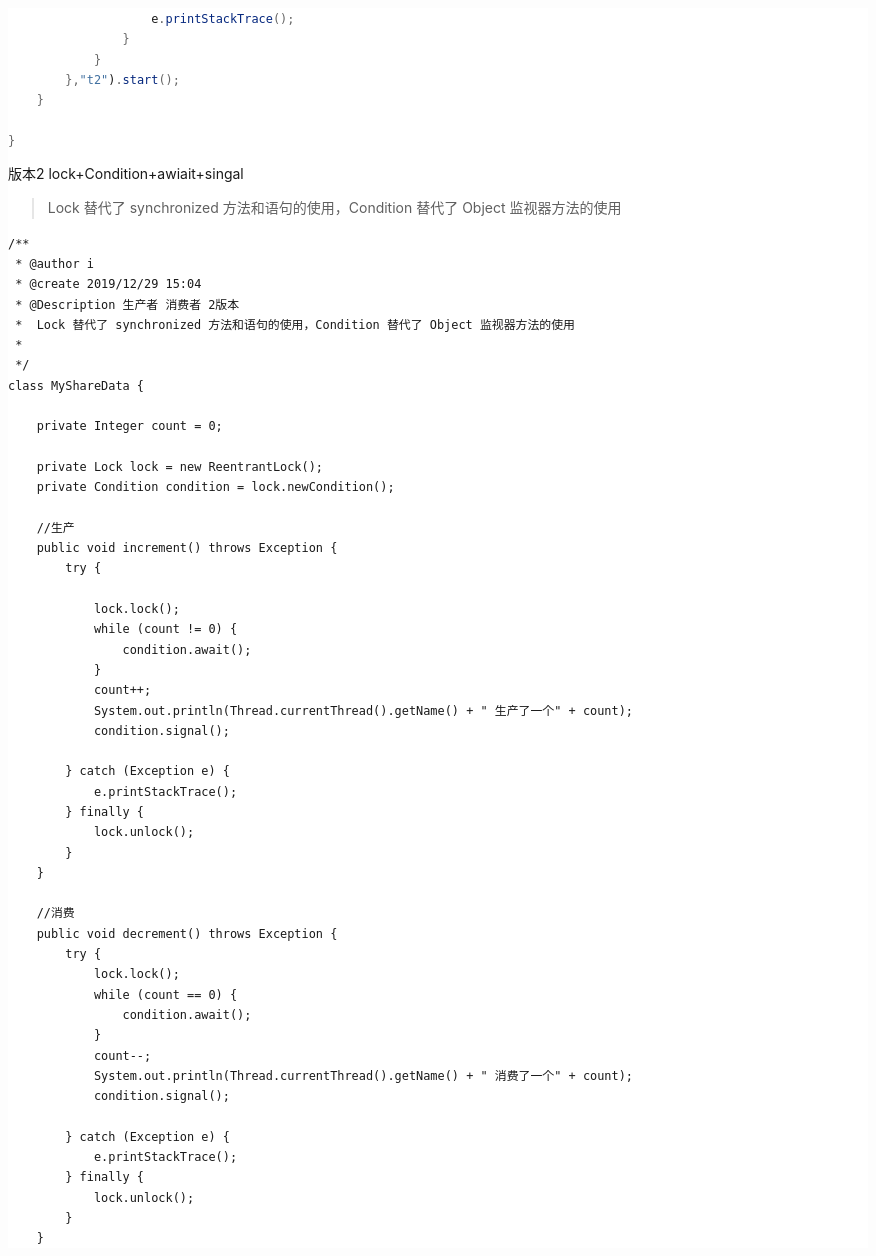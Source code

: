 ```java
                    e.printStackTrace();
                }
            }
        },"t2").start();
    }

}
```

版本2 lock+Condition+awiait+singal 

> Lock 替代了 synchronized 方法和语句的使用，Condition 替代了 Object 监视器方法的使用

```
/**
 * @author i
 * @create 2019/12/29 15:04
 * @Description 生产者 消费者 2版本
 *  Lock 替代了 synchronized 方法和语句的使用，Condition 替代了 Object 监视器方法的使用
 *
 */
class MyShareData {

    private Integer count = 0;

    private Lock lock = new ReentrantLock();
    private Condition condition = lock.newCondition();

    //生产
    public void increment() throws Exception {
        try {

            lock.lock();
            while (count != 0) {
                condition.await();
            }
            count++;
            System.out.println(Thread.currentThread().getName() + " 生产了一个" + count);
            condition.signal();

        } catch (Exception e) {
            e.printStackTrace();
        } finally {
            lock.unlock();
        }
    }

    //消费
    public void decrement() throws Exception {
        try {
            lock.lock();
            while (count == 0) {
                condition.await();
            }
            count--;
            System.out.println(Thread.currentThread().getName() + " 消费了一个" + count);
            condition.signal();

        } catch (Exception e) {
            e.printStackTrace();
        } finally {
            lock.unlock();
        }
    }
```